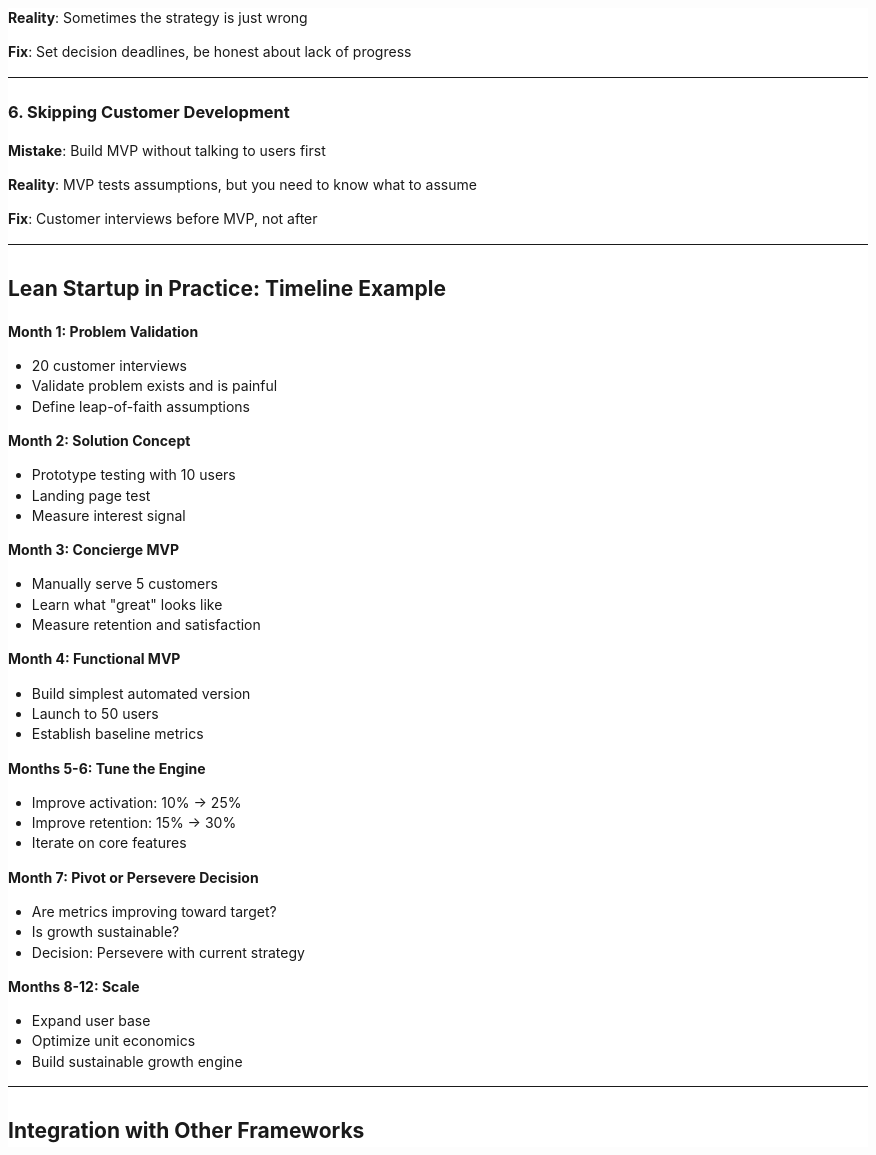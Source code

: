 **Reality**: Sometimes the strategy is just wrong

**Fix**: Set decision deadlines, be honest about lack of progress

---

### 6. Skipping Customer Development

**Mistake**: Build MVP without talking to users first

**Reality**: MVP tests assumptions, but you need to know what to assume

**Fix**: Customer interviews before MVP, not after

---

## Lean Startup in Practice: Timeline Example

**Month 1: Problem Validation**
- 20 customer interviews
- Validate problem exists and is painful
- Define leap-of-faith assumptions

**Month 2: Solution Concept**
- Prototype testing with 10 users
- Landing page test
- Measure interest signal

**Month 3: Concierge MVP**
- Manually serve 5 customers
- Learn what "great" looks like
- Measure retention and satisfaction

**Month 4: Functional MVP**
- Build simplest automated version
- Launch to 50 users
- Establish baseline metrics

**Months 5-6: Tune the Engine**
- Improve activation: 10% → 25%
- Improve retention: 15% → 30%
- Iterate on core features

**Month 7: Pivot or Persevere Decision**
- Are metrics improving toward target?
- Is growth sustainable?
- Decision: Persevere with current strategy

**Months 8-12: Scale**
- Expand user base
- Optimize unit economics
- Build sustainable growth engine

---

## Integration with Other Frameworks
